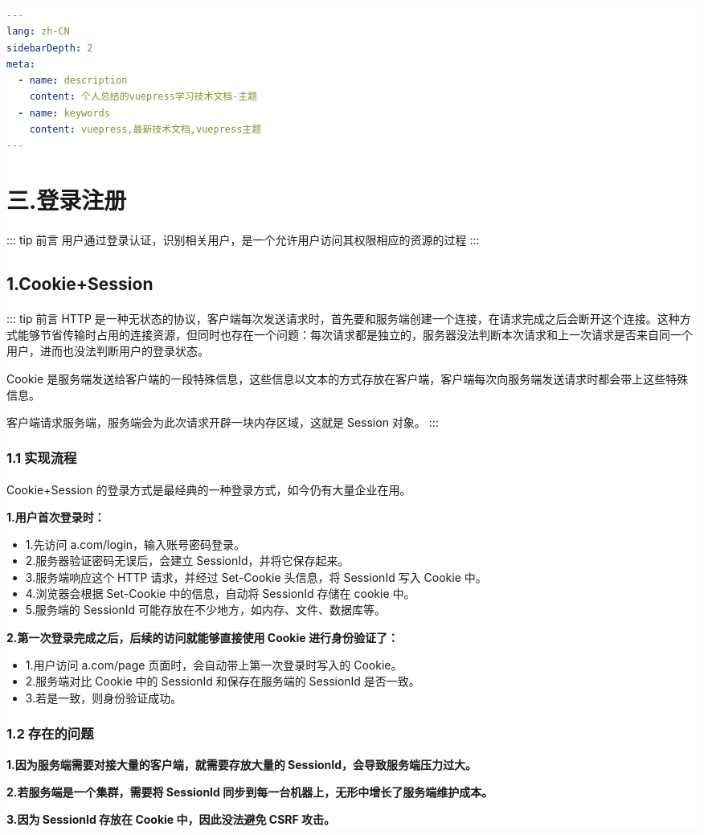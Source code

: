```yaml
---
lang: zh-CN
sidebarDepth: 2
meta:
  - name: description
    content: 个人总结的vuepress学习技术文档-主题
  - name: keywords
    content: vuepress,最新技术文档,vuepress主题
---
```


# 三.登录注册

::: tip 前言
用户通过登录认证，识别相关用户，是一个允许用户访问其权限相应的资源的过程
:::

## 1.Cookie+Session

::: tip 前言
HTTP 是一种无状态的协议，客户端每次发送请求时，首先要和服务端创建一个连接，在请求完成之后会断开这个连接。这种方式能够节省传输时占用的连接资源，但同时也存在一个问题：每次请求都是独立的，服务器没法判断本次请求和上一次请求是否来自同一个用户，进而也没法判断用户的登录状态。

Cookie 是服务端发送给客户端的一段特殊信息，这些信息以文本的方式存放在客户端，客户端每次向服务端发送请求时都会带上这些特殊信息。

客户端请求服务端，服务端会为此次请求开辟一块内存区域，这就是 Session 对象。
:::

### 1.1 实现流程

Cookie+Session 的登录方式是最经典的一种登录方式，如今仍有大量企业在用。

**1.用户首次登录时：**

- 1.先访问 a.com/login，输入账号密码登录。
- 2.服务器验证密码无误后，会建立 SessionId，并将它保存起来。
- 3.服务端响应这个 HTTP 请求，并经过 Set-Cookie 头信息，将 SessionId 写入 Cookie 中。
- 4.浏览器会根据 Set-Cookie 中的信息，自动将 SessionId 存储在 cookie 中。
- 5.服务端的 SessionId 可能存放在不少地方，如内存、文件、数据库等。

**2.第一次登录完成之后，后续的访问就能够直接使用 Cookie 进行身份验证了：**

- 1.用户访问 a.com/page 页面时，会自动带上第一次登录时写入的 Cookie。
- 2.服务端对比 Cookie 中的 SessionId 和保存在服务端的 SessionId 是否一致。
- 3.若是一致，则身份验证成功。

### 1.2 存在的问题

**1.因为服务端需要对接大量的客户端，就需要存放大量的 SessionId，会导致服务端压力过大。**

**2.若服务端是一个集群，需要将 SessionId 同步到每一台机器上，无形中增长了服务端维护成本。**

**3.因为 SessionId 存放在 Cookie 中，因此没法避免 CSRF 攻击。**
